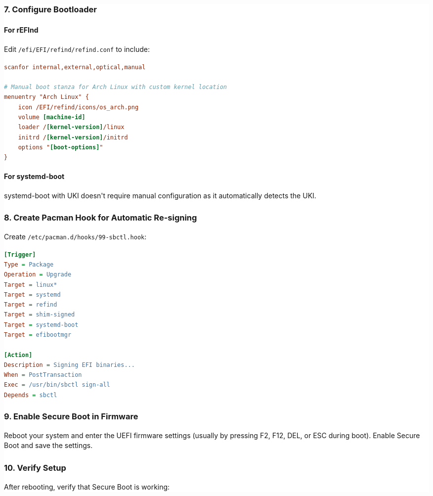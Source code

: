 ### 7. Configure Bootloader

#### For rEFInd

Edit `/efi/EFI/refind/refind.conf` to include:

```ini
scanfor internal,external,optical,manual

# Manual boot stanza for Arch Linux with custom kernel location
menuentry "Arch Linux" {
    icon /EFI/refind/icons/os_arch.png
    volume [machine-id]
    loader /[kernel-version]/linux
    initrd /[kernel-version]/initrd
    options "[boot-options]"
}
```

#### For systemd-boot

systemd-boot with UKI doesn't require manual configuration as it automatically detects the UKI.

### 8. Create Pacman Hook for Automatic Re-signing

Create `/etc/pacman.d/hooks/99-sbctl.hook`:

```ini
[Trigger]
Type = Package
Operation = Upgrade
Target = linux*
Target = systemd
Target = refind
Target = shim-signed
Target = systemd-boot
Target = efibootmgr

[Action]
Description = Signing EFI binaries...
When = PostTransaction
Exec = /usr/bin/sbctl sign-all
Depends = sbctl
```

### 9. Enable Secure Boot in Firmware

Reboot your system and enter the UEFI firmware settings (usually by pressing F2, F12, DEL, or ESC during boot). Enable Secure Boot and save the settings.

### 10. Verify Setup

After rebooting, verify that Secure Boot is working:
